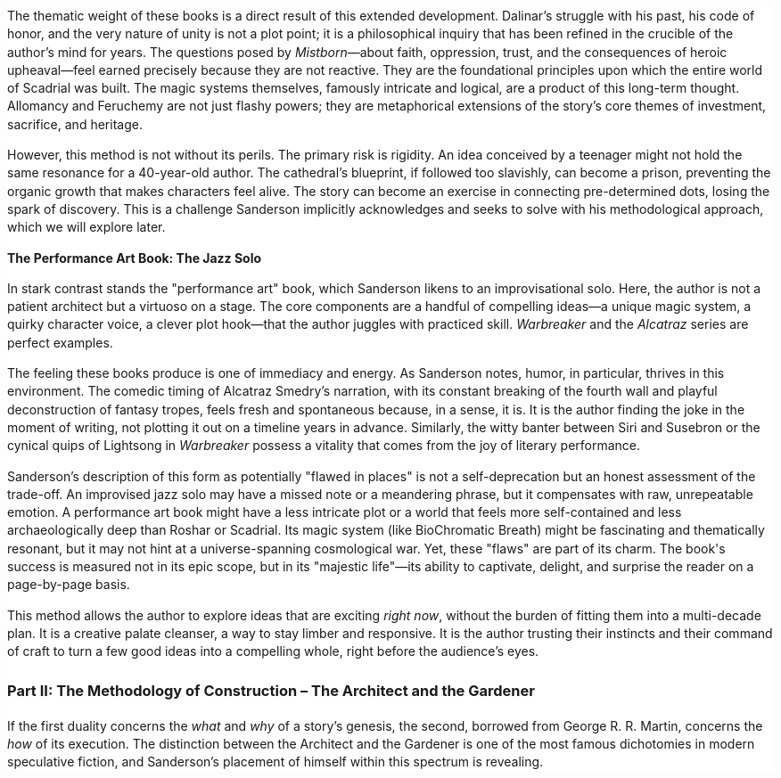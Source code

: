 The thematic weight of these books is a direct result of this extended development. Dalinar’s struggle with his past, his code of honor, and the very nature of unity is not a plot point; it is a philosophical inquiry that has been refined in the crucible of the author’s mind for years. The questions posed by *Mistborn*—about faith, oppression, trust, and the consequences of heroic upheaval—feel earned precisely because they are not reactive. They are the foundational principles upon which the entire world of Scadrial was built. The magic systems themselves, famously intricate and logical, are a product of this long-term thought. Allomancy and Feruchemy are not just flashy powers; they are metaphorical extensions of the story’s core themes of investment, sacrifice, and heritage.

However, this method is not without its perils. The primary risk is rigidity. An idea conceived by a teenager might not hold the same resonance for a 40-year-old author. The cathedral’s blueprint, if followed too slavishly, can become a prison, preventing the organic growth that makes characters feel alive. The story can become an exercise in connecting pre-determined dots, losing the spark of discovery. This is a challenge Sanderson implicitly acknowledges and seeks to solve with his methodological approach, which we will explore later.

**The Performance Art Book: The Jazz Solo**

In stark contrast stands the "performance art" book, which Sanderson likens to an improvisational solo. Here, the author is not a patient architect but a virtuoso on a stage. The core components are a handful of compelling ideas—a unique magic system, a quirky character voice, a clever plot hook—that the author juggles with practiced skill. *Warbreaker* and the *Alcatraz* series are perfect examples.

The feeling these books produce is one of immediacy and energy. As Sanderson notes, humor, in particular, thrives in this environment. The comedic timing of Alcatraz Smedry’s narration, with its constant breaking of the fourth wall and playful deconstruction of fantasy tropes, feels fresh and spontaneous because, in a sense, it is. It is the author finding the joke in the moment of writing, not plotting it out on a timeline years in advance. Similarly, the witty banter between Siri and Susebron or the cynical quips of Lightsong in *Warbreaker* possess a vitality that comes from the joy of literary performance.

Sanderson’s description of this form as potentially "flawed in places" is not a self-deprecation but an honest assessment of the trade-off. An improvised jazz solo may have a missed note or a meandering phrase, but it compensates with raw, unrepeatable emotion. A performance art book might have a less intricate plot or a world that feels more self-contained and less archaeologically deep than Roshar or Scadrial. Its magic system (like BioChromatic Breath) might be fascinating and thematically resonant, but it may not hint at a universe-spanning cosmological war. Yet, these "flaws" are part of its charm. The book's success is measured not in its epic scope, but in its "majestic life"—its ability to captivate, delight, and surprise the reader on a page-by-page basis.

This method allows the author to explore ideas that are exciting *right now*, without the burden of fitting them into a multi-decade plan. It is a creative palate cleanser, a way to stay limber and responsive. It is the author trusting their instincts and their command of craft to turn a few good ideas into a compelling whole, right before the audience’s eyes.

### Part II: The Methodology of Construction – The Architect and the Gardener

If the first duality concerns the *what* and *why* of a story’s genesis, the second, borrowed from George R. R. Martin, concerns the *how* of its execution. The distinction between the Architect and the Gardener is one of the most famous dichotomies in modern speculative fiction, and Sanderson’s placement of himself within this spectrum is revealing.
